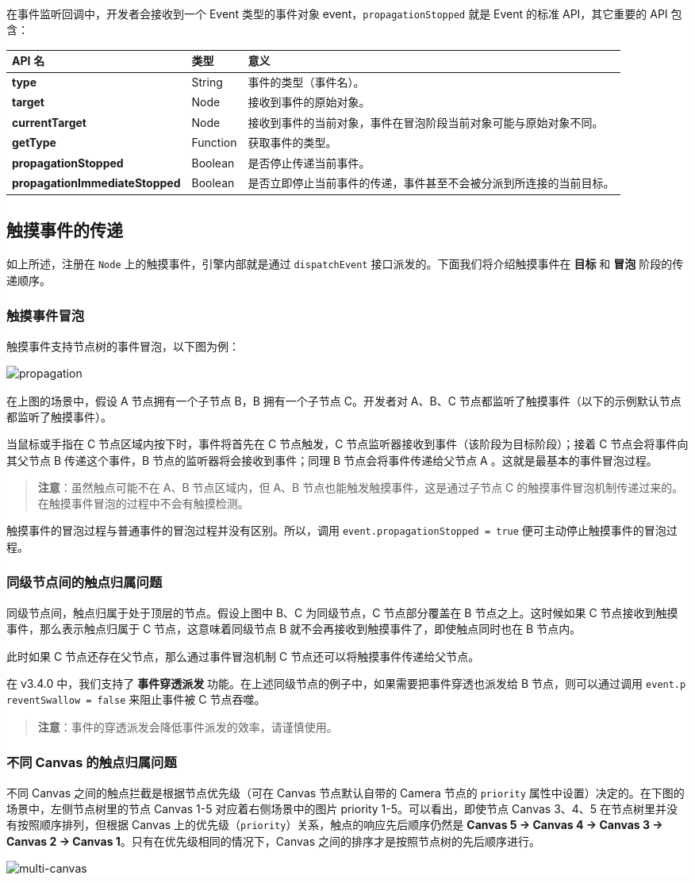 在事件监听回调中，开发者会接收到一个 Event 类型的事件对象 event，`propagationStopped` 就是 Event 的标准 API，其它重要的 API 包含：

| API 名                 | 类型             | 意义             |
| :-------------             | :----------            |   :----------        |
| **type**           | String   | 事件的类型（事件名）。                      |
| **target**          | Node | 接收到事件的原始对象。                      |
| **currentTarget**          | Node | 接收到事件的当前对象，事件在冒泡阶段当前对象可能与原始对象不同。                      |
| **getType**      | Function   | 获取事件的类型。                      |
| **propagationStopped**   | Boolean   | 是否停止传递当前事件。                      |
| **propagationImmediateStopped**              | Boolean   | 是否立即停止当前事件的传递，事件甚至不会被分派到所连接的当前目标。                      |

## 触摸事件的传递

如上所述，注册在 `Node` 上的触摸事件，引擎内部就是通过 `dispatchEvent` 接口派发的。下面我们将介绍触摸事件在 **目标** 和 **冒泡** 阶段的传递顺序。

### 触摸事件冒泡

触摸事件支持节点树的事件冒泡，以下图为例：

![propagation](propagation.png)

在上图的场景中，假设 A 节点拥有一个子节点 B，B 拥有一个子节点 C。开发者对 A、B、C 节点都监听了触摸事件（以下的示例默认节点都监听了触摸事件）。

当鼠标或手指在 C 节点区域内按下时，事件将首先在 C 节点触发，C 节点监听器接收到事件（该阶段为目标阶段）；接着 C 节点会将事件向其父节点 B  传递这个事件，B 节点的监听器将会接收到事件；同理 B 节点会将事件传递给父节点 A 。这就是最基本的事件冒泡过程。

> **注意**：虽然触点可能不在 A、B 节点区域内，但 A、B 节点也能触发触摸事件，这是通过子节点 C 的触摸事件冒泡机制传递过来的。在触摸事件冒泡的过程中不会有触摸检测。

触摸事件的冒泡过程与普通事件的冒泡过程并没有区别。所以，调用 `event.propagationStopped = true` 便可主动停止触摸事件的冒泡过程。

### 同级节点间的触点归属问题

同级节点间，触点归属于处于顶层的节点。假设上图中 B、C 为同级节点，C 节点部分覆盖在 B 节点之上。这时候如果 C 节点接收到触摸事件，那么表示触点归属于 C 节点，这意味着同级节点 B 就不会再接收到触摸事件了，即使触点同时也在 B 节点内。

此时如果 C 节点还存在父节点，那么通过事件冒泡机制 C 节点还可以将触摸事件传递给父节点。

在 v3.4.0 中，我们支持了 **事件穿透派发** 功能。在上述同级节点的例子中，如果需要把事件穿透也派发给 B 节点，则可以通过调用 `event.preventSwallow = false` 来阻止事件被 C 节点吞噬。

> **注意**：事件的穿透派发会降低事件派发的效率，请谨慎使用。

### 不同 Canvas 的触点归属问题

不同 Canvas 之间的触点拦截是根据节点优先级（可在 Canvas 节点默认自带的 Camera 节点的 `priority` 属性中设置）决定的。在下图的场景中，左侧节点树里的节点 Canvas 1-5 对应着右侧场景中的图片 priority 1-5。可以看出，即使节点 Canvas 3、4、5 在节点树里并没有按照顺序排列，但根据 Canvas 上的优先级（`priority`）关系，触点的响应先后顺序仍然是 **Canvas 5 -> Canvas 4 -> Canvas 3 -> Canvas 2 -> Canvas 1**。只有在优先级相同的情况下，Canvas 之间的排序才是按照节点树的先后顺序进行。

![multi-canvas](multi-canvas.png)
